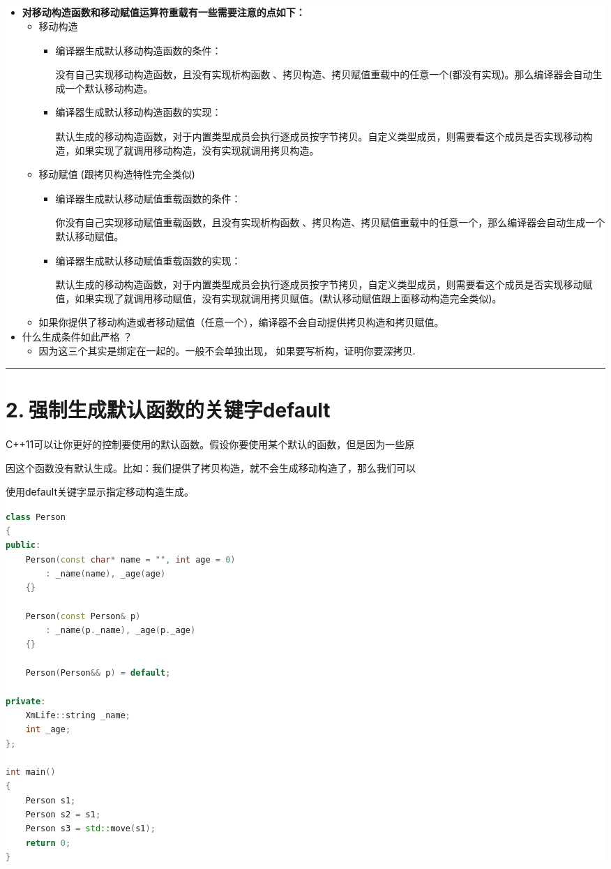 -   **对移动构造函数和移动赋值运算符重载有一些需要注意的点如下：**
    -   移动构造
        -   编译器生成默认移动构造函数的条件：

            没有自己实现移动构造函数，且没有实现析构函数 、拷贝构造、拷贝赋值重载中的任意一个(都没有实现)。那么编译器会自动生成一个默认移动构造。
        -   编译器生成默认移动构造函数的实现：

            默认生成的移动构造函数，对于内置类型成员会执行逐成员按字节拷贝。自定义类型成员，则需要看这个成员是否实现移动构造，如果实现了就调用移动构造，没有实现就调用拷贝构造。
    -   移动赋值 (跟拷贝构造特性完全类似)
        -   编译器生成默认移动赋值重载函数的条件：

            你没有自己实现移动赋值重载函数，且没有实现析构函数 、拷贝构造、拷贝赋值重载中的任意一个，那么编译器会自动生成一个默认移动赋值。
        -   编译器生成默认移动赋值重载函数的实现：

            默认生成的移动构造函数，对于内置类型成员会执行逐成员按字节拷贝，自定义类型成员，则需要看这个成员是否实现移动赋值，如果实现了就调用移动赋值，没有实现就调用拷贝赋值。(默认移动赋值跟上面移动构造完全类似)。
    -   如果你提供了移动构造或者移动赋值（任意一个），编译器不会自动提供拷贝构造和拷贝赋值。
-   什么生成条件如此严格 ？
    -   因为这三个其实是绑定在一起的。一般不会单独出现， 如果要写析构，证明你要深拷贝.

***

# 2. 强制生成默认函数的关键字default

C++11可以让你更好的控制要使用的默认函数。假设你要使用某个默认的函数，但是因为一些原

因这个函数没有默认生成。比如：我们提供了拷贝构造，就不会生成移动构造了，那么我们可以

使用default关键字显示指定移动构造生成。

```c++
class Person
{
public:
    Person(const char* name = "", int age = 0)
        : _name(name), _age(age)
    {}

    Person(const Person& p)
        : _name(p._name), _age(p._age)
    {}

    Person(Person&& p) = default;

private:
    XmLife::string _name;
    int _age;
};

int main()
{
    Person s1;
    Person s2 = s1;
    Person s3 = std::move(s1);
    return 0;
}
```
